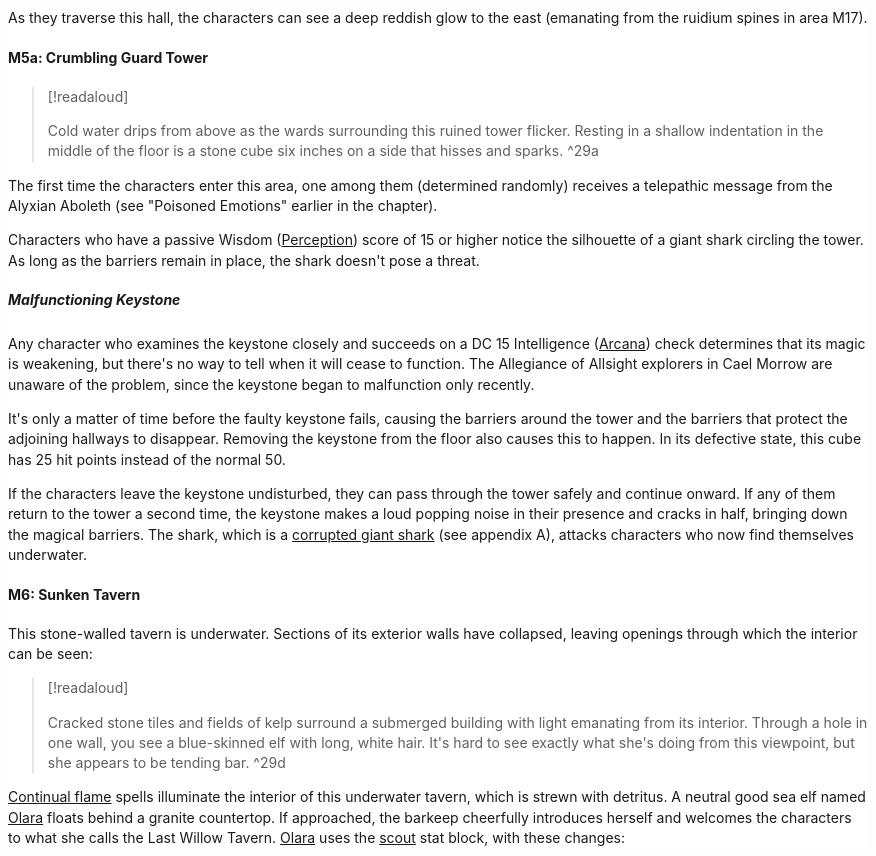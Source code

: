 As they traverse this hall, the characters can see a deep reddish glow to the east (emanating from the ruidium spines in area M17).

#### M5a: Crumbling Guard Tower

> [!readaloud] 
> 
> Cold water drips from above as the wards surrounding this ruined tower flicker. Resting in a shallow indentation in the middle of the floor is a stone cube six inches on a side that hisses and sparks.
^29a

The first time the characters enter this area, one among them (determined randomly) receives a telepathic message from the Alyxian Aboleth (see "Poisoned Emotions" earlier in the chapter).

Characters who have a passive Wisdom ([Perception](Mechanics/Rules/skills.md#Perception)) score of 15 or higher notice the silhouette of a giant shark circling the tower. As long as the barriers remain in place, the shark doesn't pose a threat.

##### Malfunctioning Keystone

Any character who examines the keystone closely and succeeds on a DC 15 Intelligence ([Arcana](Mechanics/Rules/skills.md#Arcana)) check determines that its magic is weakening, but there's no way to tell when it will cease to function. The Allegiance of Allsight explorers in Cael Morrow are unaware of the problem, since the keystone began to malfunction only recently.

It's only a matter of time before the faulty keystone fails, causing the barriers around the tower and the barriers that protect the adjoining hallways to disappear. Removing the keystone from the floor also causes this to happen. In its defective state, this cube has 25 hit points instead of the normal 50.

If the characters leave the keystone undisturbed, they can pass through the tower safely and continue onward. If any of them return to the tower a second time, the keystone makes a loud popping noise in their presence and cracks in half, bringing down the magical barriers. The shark, which is a [corrupted giant shark](Mechanics/bestiary/aberration/corrupted-giant-shark-crcotn.md) (see appendix A), attacks characters who now find themselves underwater.

#### M6: Sunken Tavern

This stone-walled tavern is underwater. Sections of its exterior walls have collapsed, leaving openings through which the interior can be seen:

> [!readaloud] 
> 
> Cracked stone tiles and fields of kelp surround a submerged building with light emanating from its interior. Through a hole in one wall, you see a blue-skinned elf with long, white hair. It's hard to see exactly what she's doing from this viewpoint, but she appears to be tending bar.
^29d

[Continual flame](Mechanics/spells/continual-flame.md) spells illuminate the interior of this underwater tavern, which is strewn with detritus. A neutral good sea elf named [Olara](Mechanics/bestiary/npc/olara-crcotn.md) floats behind a granite countertop. If approached, the barkeep cheerfully introduces herself and welcomes the characters to what she calls the Last Willow Tavern. [Olara](Mechanics/bestiary/npc/olara-crcotn.md) uses the [scout](Mechanics/bestiary/humanoid/scout.md) stat block, with these changes:
